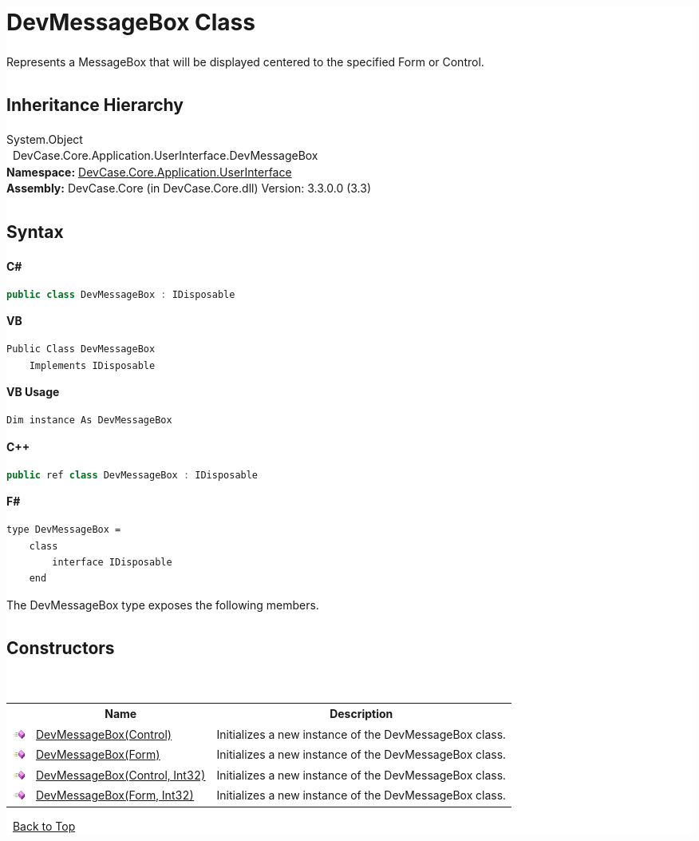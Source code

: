 # DevMessageBox Class
 

Represents a MessageBox that will be displayed centered to the specified Form or Control.


## Inheritance Hierarchy
System.Object<br />&nbsp;&nbsp;DevCase.Core.Application.UserInterface.DevMessageBox<br />
**Namespace:**&nbsp;<a href="N_DevCase_Core_Application_UserInterface">DevCase.Core.Application.UserInterface</a><br />**Assembly:**&nbsp;DevCase.Core (in DevCase.Core.dll) Version: 3.3.0.0 (3.3)

## Syntax

**C#**<br />
``` C#
public class DevMessageBox : IDisposable
```

**VB**<br />
``` VB
Public Class DevMessageBox
	Implements IDisposable
```

**VB Usage**<br />
``` VB Usage
Dim instance As DevMessageBox
```

**C++**<br />
``` C++
public ref class DevMessageBox : IDisposable
```

**F#**<br />
``` F#
type DevMessageBox =  
    class
        interface IDisposable
    end
```

The DevMessageBox type exposes the following members.


## Constructors
&nbsp;<table><tr><th></th><th>Name</th><th>Description</th></tr><tr><td>![Public method](media/pubmethod.gif "Public method")</td><td><a href="M_DevCase_Core_Application_UserInterface_DevMessageBox__ctor">DevMessageBox(Control)</a></td><td>
Initializes a new instance of the DevMessageBox class.</td></tr><tr><td>![Public method](media/pubmethod.gif "Public method")</td><td><a href="M_DevCase_Core_Application_UserInterface_DevMessageBox__ctor_2">DevMessageBox(Form)</a></td><td>
Initializes a new instance of the DevMessageBox class.</td></tr><tr><td>![Public method](media/pubmethod.gif "Public method")</td><td><a href="M_DevCase_Core_Application_UserInterface_DevMessageBox__ctor_1">DevMessageBox(Control, Int32)</a></td><td>
Initializes a new instance of the DevMessageBox class.</td></tr><tr><td>![Public method](media/pubmethod.gif "Public method")</td><td><a href="M_DevCase_Core_Application_UserInterface_DevMessageBox__ctor_3">DevMessageBox(Form, Int32)</a></td><td>
Initializes a new instance of the DevMessageBox class.</td></tr></table>&nbsp;
<a href="#devmessagebox-class">Back to Top</a>
